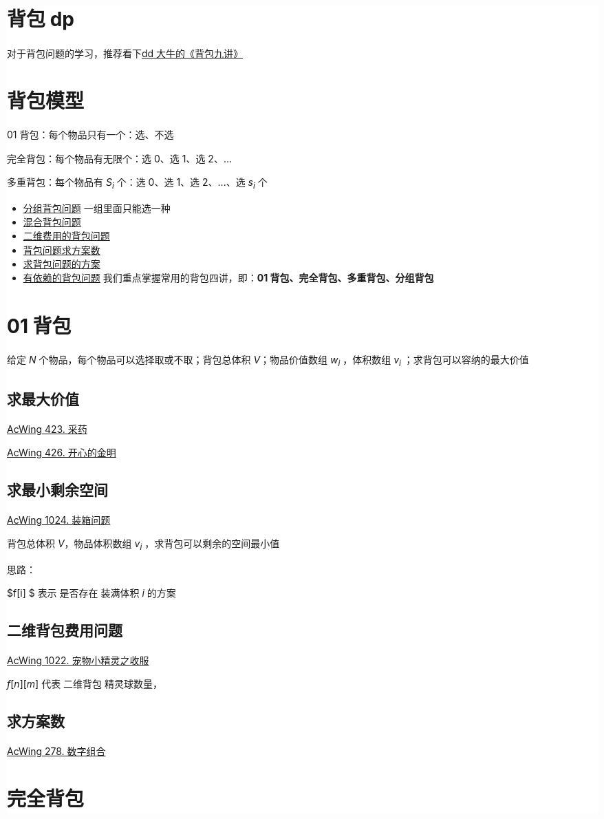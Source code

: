 # 背包 dp

对于背包问题的学习，推荐看下[dd 大牛的《背包九讲》](https://www.cnblogs.com/jbelial/articles/2116074.html)

# 背包模型

01 背包：每个物品只有一个：选、不选

完全背包：每个物品有无限个：选 0、选 1、选 2、...

多重背包：每个物品有 $S_i$ 个：选 0、选 1、选 2、...、选 $s_i$ 个

- [分组背包问题](#分组背包问题) 一组里面只能选一种
- [混合背包问题](#混合背包问题)
- [二维费用的背包问题](#二维费用的背包问题)
- [背包问题求方案数](#背包问题求方案数)
- [求背包问题的方案](#求背包问题的方案)
- [有依赖的背包问题](#有依赖的背包问题)
  我们重点掌握常用的背包四讲，即：**01 背包、完全背包、多重背包、分组背包**

# 01 背包

给定 $N$ 个物品，每个物品可以选择取或不取；背包总体积 $V$；物品价值数组 $w_i$ ，体积数组 $v_i$ ；求背包可以容纳的最大价值

## 求最大价值

[AcWing 423. 采药](https://www.acwing.com/activity/content/problem/content/1267/)

[AcWing 426. 开心的金明](https://www.acwing.com/problem/content/428/)

## 求最小剩余空间

[AcWing 1024. 装箱问题](https://www.acwing.com/activity/content/problem/content/1268/)

背包总体积 $V$，物品体积数组 $v_i$ ，求背包可以剩余的空间最小值

思路：

$f[i] $ 表示 是否存在 装满体积 $i$ 的方案

## 二维背包费用问题

[AcWing 1022. 宠物小精灵之收服](https://www.acwing.com/activity/content/problem/content/1269/)

$f[n][m]$ 代表 二维背包 精灵球数量，

## 求方案数

[AcWing 278. 数字组合](https://www.acwing.com/activity/content/problem/content/1270/)

# 完全背包
